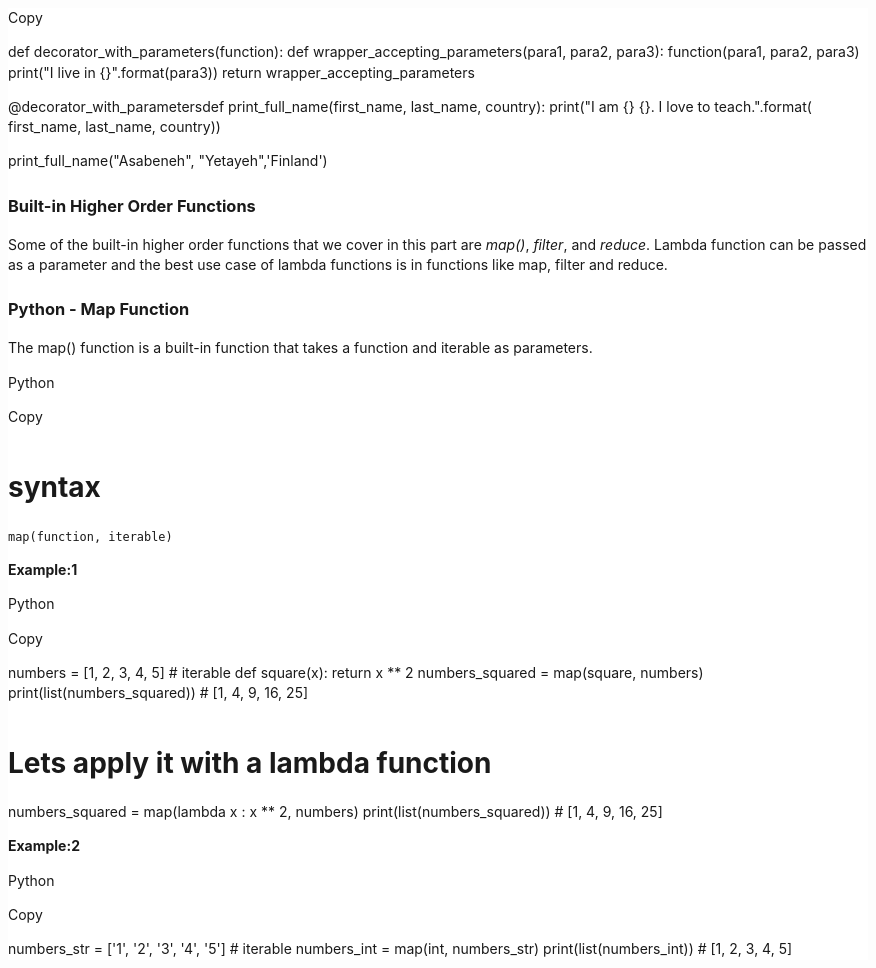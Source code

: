 Copy

def decorator_with_parameters(function):
    def wrapper_accepting_parameters(para1, para2, para3):
        function(para1, para2, para3)
        print("I live in {}".format(para3))
    return wrapper_accepting_parameters

@decorator_with_parametersdef print_full_name(first_name, last_name, country):
    print("I am {} {}. I love to teach.".format(
        first_name, last_name, country))

print_full_name("Asabeneh", "Yetayeh",'Finland')

### **Built-in Higher Order Functions**

Some of the built-in higher order functions that we cover in this part are *map()*, *filter*, and *reduce*. Lambda function can be passed as a parameter and the best use case of lambda functions is in functions like map, filter and reduce.

### **Python - Map Function**

The map() function is a built-in function that takes a function and iterable as parameters.

Python

Copy

# syntax
    map(function, iterable)

**Example:1**

Python

Copy

numbers = [1, 2, 3, 4, 5] # iterable
def square(x):
    return x ** 2
numbers_squared = map(square, numbers)
print(list(numbers_squared))    # [1, 4, 9, 16, 25]
# Lets apply it with a lambda function
numbers_squared = map(lambda x : x ** 2, numbers)
print(list(numbers_squared))    # [1, 4, 9, 16, 25]

**Example:2**

Python

Copy

numbers_str = ['1', '2', '3', '4', '5']  # iterable
numbers_int = map(int, numbers_str)
print(list(numbers_int))    # [1, 2, 3, 4, 5]
